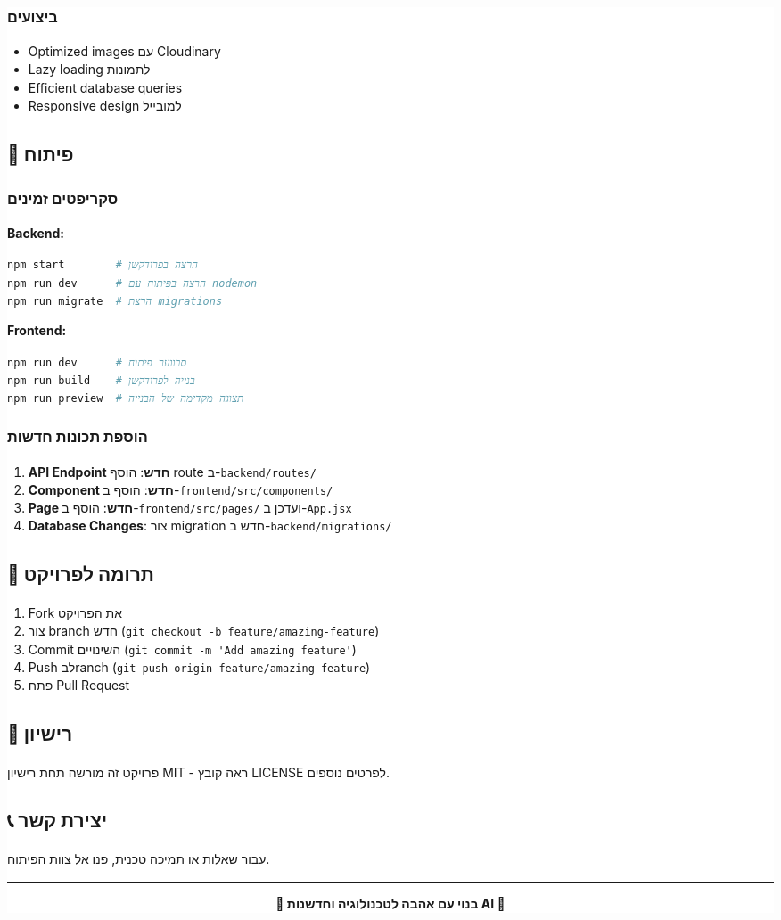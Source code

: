 ### ביצועים
- Optimized images עם Cloudinary
- Lazy loading לתמונות
- Efficient database queries
- Responsive design למובייל

## 🚀 פיתוח

### סקריפטים זמינים

**Backend:**
```bash
npm start        # הרצה בפרודקשן
npm run dev      # הרצה בפיתוח עם nodemon
npm run migrate  # הרצת migrations
```

**Frontend:**
```bash
npm run dev      # סרווער פיתוח
npm run build    # בנייה לפרודקשן
npm run preview  # תצוגה מקדימה של הבנייה
```

### הוספת תכונות חדשות

1. **API Endpoint חדש**: הוסף route ב-`backend/routes/`
2. **Component חדש**: הוסף ב-`frontend/src/components/`
3. **Page חדש**: הוסף ב-`frontend/src/pages/` ועדכן ב-`App.jsx`
4. **Database Changes**: צור migration חדש ב-`backend/migrations/`

## 🤝 תרומה לפרויקט

1. Fork את הפרויקט
2. צור branch חדש (`git checkout -b feature/amazing-feature`)
3. Commit השינויים (`git commit -m 'Add amazing feature'`)
4. Push לבranch (`git push origin feature/amazing-feature`)
5. פתח Pull Request

## 📝 רישיון

פרויקט זה מורשה תחת רישיון MIT - ראה קובץ LICENSE לפרטים נוספים.

## 📞 יצירת קשר

עבור שאלות או תמיכה טכנית, פנו אל צוות הפיתוח.

---

<div align="center">
  <strong>🎨 בנוי עם אהבה לטכנולוגיה וחדשנות AI 🚀</strong>
</div>